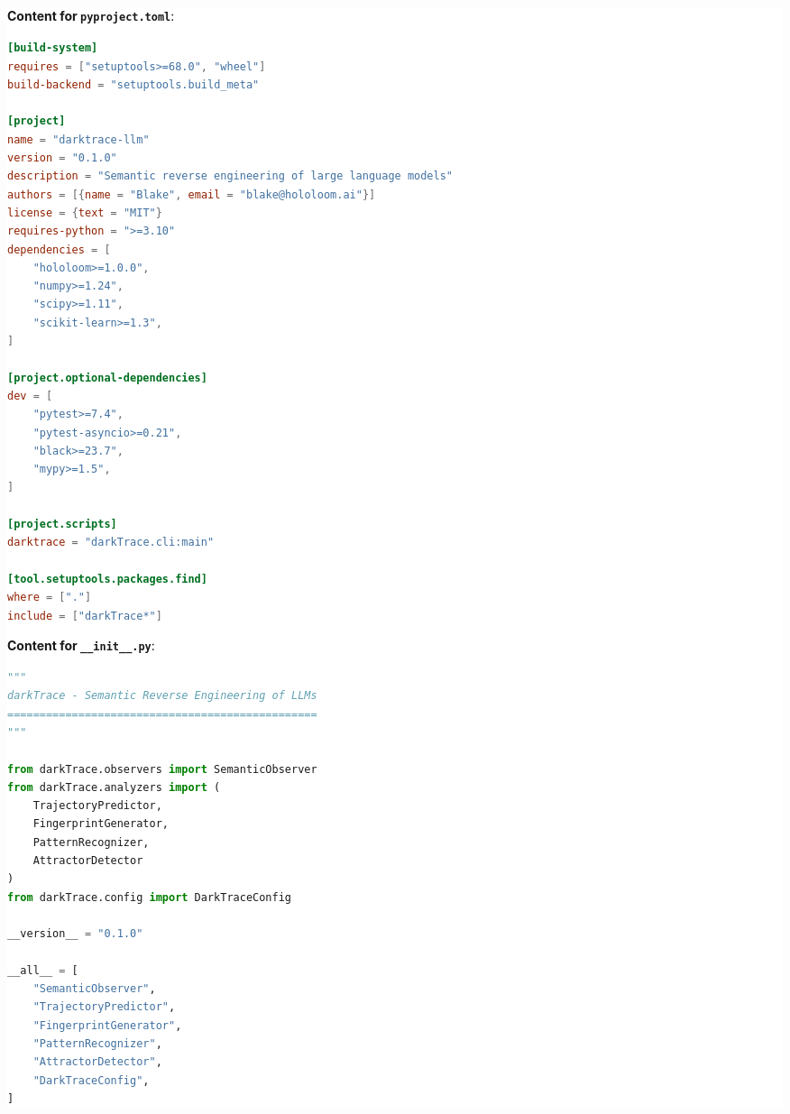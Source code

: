 **Content for `pyproject.toml`**:
```toml
[build-system]
requires = ["setuptools>=68.0", "wheel"]
build-backend = "setuptools.build_meta"

[project]
name = "darktrace-llm"
version = "0.1.0"
description = "Semantic reverse engineering of large language models"
authors = [{name = "Blake", email = "blake@hololoom.ai"}]
license = {text = "MIT"}
requires-python = ">=3.10"
dependencies = [
    "hololoom>=1.0.0",
    "numpy>=1.24",
    "scipy>=1.11",
    "scikit-learn>=1.3",
]

[project.optional-dependencies]
dev = [
    "pytest>=7.4",
    "pytest-asyncio>=0.21",
    "black>=23.7",
    "mypy>=1.5",
]

[project.scripts]
darktrace = "darkTrace.cli:main"

[tool.setuptools.packages.find]
where = ["."]
include = ["darkTrace*"]
```

**Content for `__init__.py`**:
```python
"""
darkTrace - Semantic Reverse Engineering of LLMs
================================================
"""

from darkTrace.observers import SemanticObserver
from darkTrace.analyzers import (
    TrajectoryPredictor,
    FingerprintGenerator,
    PatternRecognizer,
    AttractorDetector
)
from darkTrace.config import DarkTraceConfig

__version__ = "0.1.0"

__all__ = [
    "SemanticObserver",
    "TrajectoryPredictor",
    "FingerprintGenerator",
    "PatternRecognizer",
    "AttractorDetector",
    "DarkTraceConfig",
]
```
